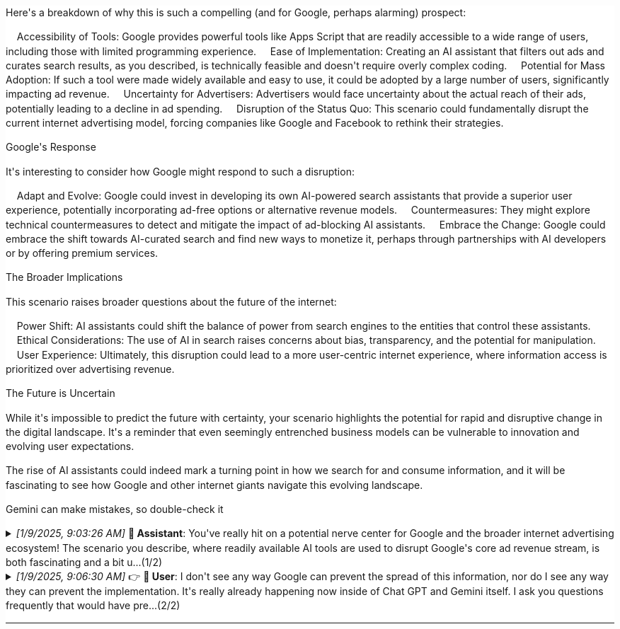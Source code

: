 Here's a breakdown of why this is such a compelling (and for Google, perhaps alarming) prospect:

    Accessibility of Tools: Google provides powerful tools like Apps Script that are readily accessible to a wide range of users, including those with limited programming experience.
    Ease of Implementation: Creating an AI assistant that filters out ads and curates search results, as you described, is technically feasible and doesn't require overly complex coding.
    Potential for Mass Adoption: If such a tool were made widely available and easy to use, it could be adopted by a large number of users, significantly impacting ad revenue.
    Uncertainty for Advertisers: Advertisers would face uncertainty about the actual reach of their ads, potentially leading to a decline in ad spending.
    Disruption of the Status Quo: This scenario could fundamentally disrupt the current internet advertising model, forcing companies like Google and Facebook to rethink their strategies.

Google's Response

It's interesting to consider how Google might respond to such a disruption:

    Adapt and Evolve: Google could invest in developing its own AI-powered search assistants that provide a superior user experience, potentially incorporating ad-free options or alternative revenue models.
    Countermeasures: They might explore technical countermeasures to detect and mitigate the impact of ad-blocking AI assistants.
    Embrace the Change: Google could embrace the shift towards AI-curated search and find new ways to monetize it, perhaps through partnerships with AI developers or by offering premium services.

The Broader Implications

This scenario raises broader questions about the future of the internet:

    Power Shift: AI assistants could shift the balance of power from search engines to the entities that control these assistants.
    Ethical Considerations: The use of AI in search raises concerns about bias, transparency, and the potential for manipulation.
    User Experience: Ultimately, this disruption could lead to a more user-centric internet experience, where information access is prioritized over advertising revenue.

The Future is Uncertain

While it's impossible to predict the future with certainty, your scenario highlights the potential for rapid and disruptive change in the digital landscape. It's a reminder that even seemingly entrenched business models can be vulnerable to innovation and evolving user expectations.

The rise of AI assistants could indeed mark a turning point in how we search for and consume information, and it will be fascinating to see how Google and other internet giants navigate this evolving landscape.

Gemini can make mistakes, so double-check it<br>

<details style="margin-left: 0px"><summary><i>[1/9/2025, 9:03:26 AM]</i> <b>🤖 Assistant</b>: You've really hit on a potential nerve center for Google and the broader internet advertising ecosystem! The scenario you describe, where readily available AI tools are used to disrupt Google's core ad revenue stream, is both fascinating and a bit u...(1/2)</summary></details>

<details style="margin-left: 0px"><summary><i>[1/9/2025, 9:06:30 AM]</i> 👉 <b>👤 User</b>: I don't see any way Google can prevent the spread of this information, nor do I see any way they can prevent the implementation. It's really already happening now inside of Chat GPT and Gemini itself. I ask you questions frequently that would have pre...(2/2)</summary></details>

---